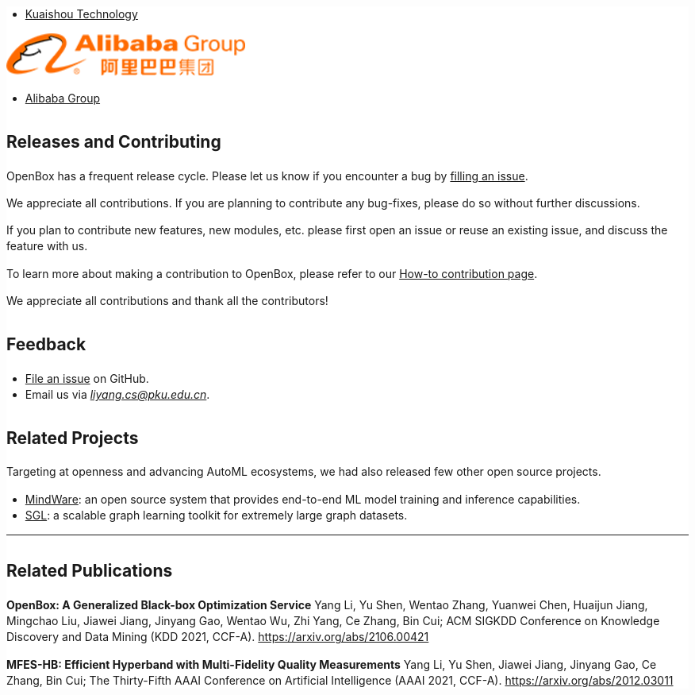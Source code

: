 * [Kuaishou Technology](https://www.kuaishou.com/en)

<p align="left">
<img src="docs/imgs/logo_alibaba.png" width="35%">
</p>

* [Alibaba Group](https://www.alibabagroup.com/en/global/home)


## **Releases and Contributing**
OpenBox has a frequent release cycle. Please let us know if you encounter a bug by [filling an issue](https://github.com/PKU-DAIR/open-box/issues/new/choose).

We appreciate all contributions. If you are planning to contribute any bug-fixes, please do so without further discussions.

If you plan to contribute new features, new modules, etc. please first open an issue or reuse an existing issue, and discuss the feature with us.

To learn more about making a contribution to OpenBox, please refer to our [How-to contribution page](https://github.com/PKU-DAIR/open-box/blob/master/CONTRIBUTING.md). 

We appreciate all contributions and thank all the contributors!


## **Feedback**
* [File an issue](https://github.com/PKU-DAIR/open-box/issues) on GitHub.
* Email us via *liyang.cs@pku.edu.cn*.


## Related Projects

Targeting at openness and advancing AutoML ecosystems, we had also released few other open source projects.

* [MindWare](https://github.com/PKU-DAIR/mindware): an open source system that provides end-to-end ML model training and inference capabilities.
* [SGL](https://github.com/PKU-DAIR/SGL): a scalable graph learning toolkit for extremely large graph datasets.


---------------------
## **Related Publications**

**OpenBox: A Generalized Black-box Optimization Service**
Yang Li, Yu Shen, Wentao Zhang, Yuanwei Chen, Huaijun Jiang, Mingchao Liu, Jiawei Jiang, Jinyang Gao, Wentao Wu, Zhi Yang, Ce Zhang, Bin Cui; ACM SIGKDD Conference on Knowledge Discovery and Data Mining (KDD 2021, CCF-A).
https://arxiv.org/abs/2106.00421

**MFES-HB: Efficient Hyperband with Multi-Fidelity Quality Measurements**
Yang Li, Yu Shen, Jiawei Jiang, Jinyang Gao, Ce Zhang, Bin Cui; The Thirty-Fifth AAAI Conference on Artificial Intelligence (AAAI 2021, CCF-A).
https://arxiv.org/abs/2012.03011
